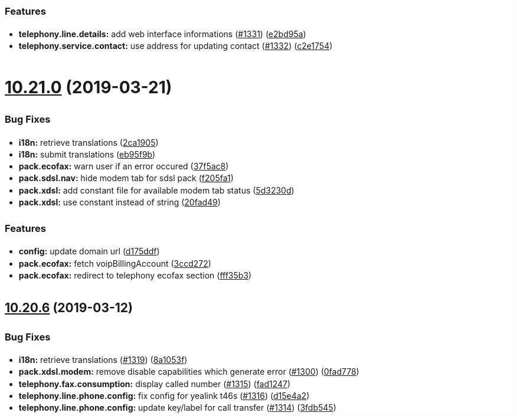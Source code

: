 
### Features

* **telephony.line.details:** add web interface informations ([#1331](https://github.com/ovh-ux/ovh-manager-telecom/issues/1331)) ([e2bd95a](https://github.com/ovh-ux/ovh-manager-telecom/commit/e2bd95a))
* **telephony.service.contact:** use address for updating contact ([#1332](https://github.com/ovh-ux/ovh-manager-telecom/issues/1332)) ([c2e1754](https://github.com/ovh-ux/ovh-manager-telecom/commit/c2e1754))



# [10.21.0](https://github.com/ovh-ux/ovh-manager-telecom/compare/v10.20.6...v10.21.0) (2019-03-21)


### Bug Fixes

* **i18n:** retrieve translations ([2ca1905](https://github.com/ovh-ux/ovh-manager-telecom/commit/2ca1905))
* **i18n:** submit translations ([eb95f9b](https://github.com/ovh-ux/ovh-manager-telecom/commit/eb95f9b))
* **pack.ecofax:** warn user if an error occured ([37f5ac8](https://github.com/ovh-ux/ovh-manager-telecom/commit/37f5ac8))
* **pack.sdsl.nav:** hide modem tab for sdsl pack ([f205fa1](https://github.com/ovh-ux/ovh-manager-telecom/commit/f205fa1))
* **pack.xdsl:** add constant file for available modem tab status ([5d3230d](https://github.com/ovh-ux/ovh-manager-telecom/commit/5d3230d))
* **pack.xdsl:** use constant instead of string ([20fad49](https://github.com/ovh-ux/ovh-manager-telecom/commit/20fad49))


### Features

* **config:** update domain url ([d175ddf](https://github.com/ovh-ux/ovh-manager-telecom/commit/d175ddf))
* **pack.ecofax:** fetch voipBillingAccount ([3ccd272](https://github.com/ovh-ux/ovh-manager-telecom/commit/3ccd272))
* **pack.ecofax:** redirect to telephony ecofax section ([fff35b3](https://github.com/ovh-ux/ovh-manager-telecom/commit/fff35b3))



## [10.20.6](https://github.com/ovh-ux/ovh-manager-telecom/compare/v10.20.5...v10.20.6) (2019-03-12)


### Bug Fixes

* **i18n:** retrieve translations ([#1319](https://github.com/ovh-ux/ovh-manager-telecom/issues/1319)) ([8a1053f](https://github.com/ovh-ux/ovh-manager-telecom/commit/8a1053f))
* **pack.xdsl.modem:** remove disable capabilities which generate error ([#1300](https://github.com/ovh-ux/ovh-manager-telecom/issues/1300)) ([0fad778](https://github.com/ovh-ux/ovh-manager-telecom/commit/0fad778))
* **telephony.fax.consumption:** display called number ([#1315](https://github.com/ovh-ux/ovh-manager-telecom/issues/1315)) ([fad1247](https://github.com/ovh-ux/ovh-manager-telecom/commit/fad1247))
* **telephony.line.phone.config:** fix config for yealink t46s ([#1316](https://github.com/ovh-ux/ovh-manager-telecom/issues/1316)) ([d15e4a2](https://github.com/ovh-ux/ovh-manager-telecom/commit/d15e4a2))
* **telephony.line.phone.config:** update key/label for call transfer ([#1314](https://github.com/ovh-ux/ovh-manager-telecom/issues/1314)) ([3fdb545](https://github.com/ovh-ux/ovh-manager-telecom/commit/3fdb545))
